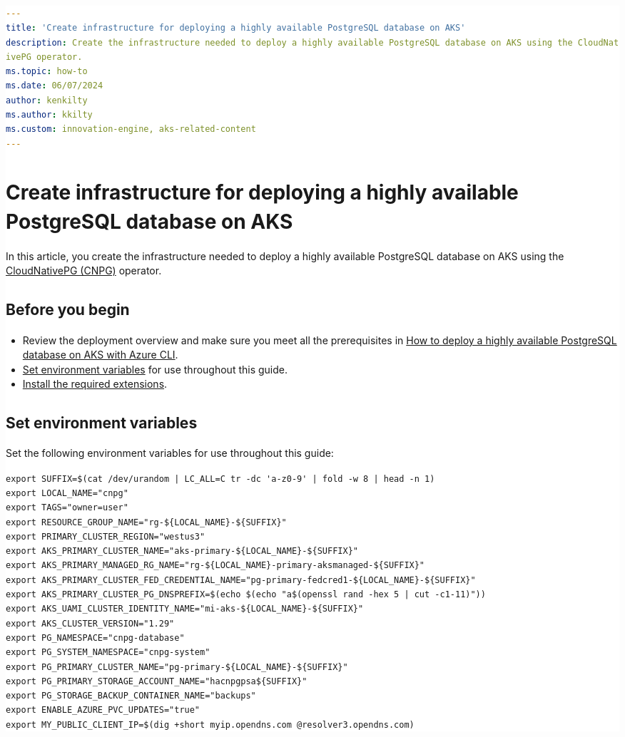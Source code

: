 ```yaml
---
title: 'Create infrastructure for deploying a highly available PostgreSQL database on AKS'
description: Create the infrastructure needed to deploy a highly available PostgreSQL database on AKS using the CloudNativePG operator.
ms.topic: how-to
ms.date: 06/07/2024
author: kenkilty
ms.author: kkilty
ms.custom: innovation-engine, aks-related-content
---
```


# Create infrastructure for deploying a highly available PostgreSQL database on AKS

In this article, you create the infrastructure needed to deploy a highly available PostgreSQL database on AKS using the [CloudNativePG (CNPG)](https://cloudnative-pg.io/) operator.

## Before you begin

* Review the deployment overview and make sure you meet all the prerequisites in [How to deploy a highly available PostgreSQL database on AKS with Azure CLI][postgresql-ha-deployment-overview].
* [Set environment variables](#set-environment-variables) for use throughout this guide.
* [Install the required extensions](#install-required-extensions).

## Set environment variables

Set the following environment variables for use throughout this guide:

```azurecli-interactive
export SUFFIX=$(cat /dev/urandom | LC_ALL=C tr -dc 'a-z0-9' | fold -w 8 | head -n 1)
export LOCAL_NAME="cnpg"
export TAGS="owner=user"
export RESOURCE_GROUP_NAME="rg-${LOCAL_NAME}-${SUFFIX}"
export PRIMARY_CLUSTER_REGION="westus3"
export AKS_PRIMARY_CLUSTER_NAME="aks-primary-${LOCAL_NAME}-${SUFFIX}"
export AKS_PRIMARY_MANAGED_RG_NAME="rg-${LOCAL_NAME}-primary-aksmanaged-${SUFFIX}"
export AKS_PRIMARY_CLUSTER_FED_CREDENTIAL_NAME="pg-primary-fedcred1-${LOCAL_NAME}-${SUFFIX}"
export AKS_PRIMARY_CLUSTER_PG_DNSPREFIX=$(echo $(echo "a$(openssl rand -hex 5 | cut -c1-11)"))
export AKS_UAMI_CLUSTER_IDENTITY_NAME="mi-aks-${LOCAL_NAME}-${SUFFIX}"
export AKS_CLUSTER_VERSION="1.29"
export PG_NAMESPACE="cnpg-database"
export PG_SYSTEM_NAMESPACE="cnpg-system"
export PG_PRIMARY_CLUSTER_NAME="pg-primary-${LOCAL_NAME}-${SUFFIX}"
export PG_PRIMARY_STORAGE_ACCOUNT_NAME="hacnpgpsa${SUFFIX}"
export PG_STORAGE_BACKUP_CONTAINER_NAME="backups"
export ENABLE_AZURE_PVC_UPDATES="true"
export MY_PUBLIC_CLIENT_IP=$(dig +short myip.opendns.com @resolver3.opendns.com)
```


[az-identity-create]: /cli/azure/identity#az-identity-create
[az-grafana-create]: /cli/azure/grafana#az-grafana-create
[postgresql-ha-deployment-overview]: ./postgresql-ha-overview.md
[az-extension-add]: /cli/azure/extension#az_extension_add
[az-group-create]: /cli/azure/group#az_group_create
[az-storage-account-create]: /cli/azure/storage/account#az_storage_account_create
[az-storage-container-create]: /cli/azure/storage/container#az_storage_container_create
[inherit-from-azuread]: https://cloudnative-pg.io/documentation/1.23/appendixes/object_stores/#azure-blob-storage
[az-storage-account-show]: /cli/azure/storage/account#az_storage_account_show
[az-role-assignment-create]: /cli/azure/role/assignment#az_role_assignment_create
[az-monitor-account-create]: /cli/azure/monitor/account#az_monitor_account_create
[az-monitor-log-analytics-workspace-create]: /cli/azure/monitor/log-analytics/workspace#az_monitor_log_analytics_workspace_create
[azure-managed-grafana-pricing]: https://azure.microsoft.com/pricing/details/managed-grafana/
[az-aks-create]: /cli/azure/aks#az_aks_create
[az-aks-node-pool-add]: /cli/azure/aks/nodepool#az_aks_nodepool_add
[az-aks-get-credentials]: /cli/azure/aks#az_aks_get_credentials
[kubectl-create-namespace]: https://kubernetes.io/docs/reference/kubectl/generated/kubectl_create/kubectl_create_namespace/
[az-aks-enable-addons]: /cli/azure/aks#az_aks_enable_addons
[kubectl-get]: https://kubernetes.io/docs/reference/kubectl/generated/kubectl_get/
[az-aks-show]: /cli/azure/aks#az_aks_show
[az-network-public-ip-create]: /cli/azure/network/public-ip#az_network_public_ip_create
[az-network-public-ip-show]: /cli/azure/network/public-ip#az_network_public_ip_show
[az-group-show]: /cli/azure/group#az_group_show
[helm-repo-add]: https://helm.sh/docs/helm/helm_repo_add/
[helm-upgrade]: https://helm.sh/docs/helm/helm_upgrade/
[kubectl-apply]: https://kubernetes.io/docs/reference/kubectl/generated/kubectl_apply/
[deploy-postgresql]: ./deploy-postgresql-ha.md
[install-krew]: https://krew.sigs.k8s.io/
[cnpg-plugin]: https://cloudnative-pg.io/documentation/current/kubectl-plugin/#using-krew